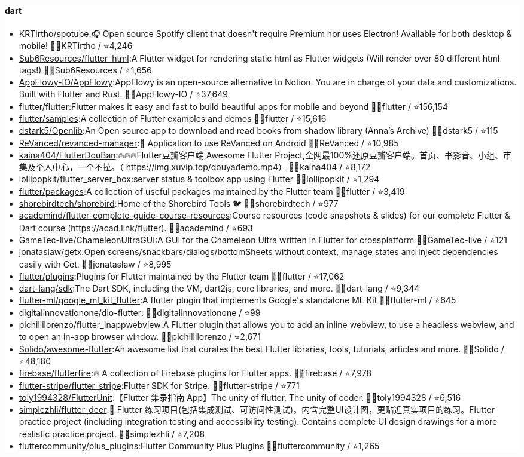 #### dart
* [KRTirtho/spotube](https://github.com/KRTirtho/spotube):🎧 Open source Spotify client that doesn't require Premium nor uses Electron! Available for both desktop & mobile! 🧑‍💻KRTirtho / ⭐4,246
* [Sub6Resources/flutter_html](https://github.com/Sub6Resources/flutter_html):A Flutter widget for rendering static html as Flutter widgets (Will render over 80 different html tags!) 🧑‍💻Sub6Resources / ⭐1,656
* [AppFlowy-IO/AppFlowy](https://github.com/AppFlowy-IO/AppFlowy):AppFlowy is an open-source alternative to Notion. You are in charge of your data and customizations. Built with Flutter and Rust. 🧑‍💻AppFlowy-IO / ⭐37,649
* [flutter/flutter](https://github.com/flutter/flutter):Flutter makes it easy and fast to build beautiful apps for mobile and beyond 🧑‍💻flutter / ⭐156,154
* [flutter/samples](https://github.com/flutter/samples):A collection of Flutter examples and demos 🧑‍💻flutter / ⭐15,616
* [dstark5/Openlib](https://github.com/dstark5/Openlib):An Open source app to download and read books from shadow library (Anna’s Archive) 🧑‍💻dstark5 / ⭐115
* [ReVanced/revanced-manager](https://github.com/ReVanced/revanced-manager):💊 Application to use ReVanced on Android 🧑‍💻ReVanced / ⭐10,985
* [kaina404/FlutterDouBan](https://github.com/kaina404/FlutterDouBan):🔥🔥🔥Flutter豆瓣客户端,Awesome Flutter Project,全网最100%还原豆瓣客户端。首页、书影音、小组、市集及个人中心，一个不拉。（ https://img.xuvip.top/douyademo.mp4） 🧑‍💻kaina404 / ⭐8,172
* [lollipopkit/flutter_server_box](https://github.com/lollipopkit/flutter_server_box):server status & toolbox app using Flutter 🧑‍💻lollipopkit / ⭐1,294
* [flutter/packages](https://github.com/flutter/packages):A collection of useful packages maintained by the Flutter team 🧑‍💻flutter / ⭐3,419
* [shorebirdtech/shorebird](https://github.com/shorebirdtech/shorebird):Home of the Shorebird Tools 🐦 🧑‍💻shorebirdtech / ⭐977
* [academind/flutter-complete-guide-course-resources](https://github.com/academind/flutter-complete-guide-course-resources):Course resources (code snapshots & slides) for our complete Flutter & Dart course (https://acad.link/flutter). 🧑‍💻academind / ⭐693
* [GameTec-live/ChameleonUltraGUI](https://github.com/GameTec-live/ChameleonUltraGUI):A GUI for the Chameleon Ultra written in Flutter for crossplatform 🧑‍💻GameTec-live / ⭐121
* [jonataslaw/getx](https://github.com/jonataslaw/getx):Open screens/snackbars/dialogs/bottomSheets without context, manage states and inject dependencies easily with Get. 🧑‍💻jonataslaw / ⭐8,995
* [flutter/plugins](https://github.com/flutter/plugins):Plugins for Flutter maintained by the Flutter team 🧑‍💻flutter / ⭐17,062
* [dart-lang/sdk](https://github.com/dart-lang/sdk):The Dart SDK, including the VM, dart2js, core libraries, and more. 🧑‍💻dart-lang / ⭐9,344
* [flutter-ml/google_ml_kit_flutter](https://github.com/flutter-ml/google_ml_kit_flutter):A flutter plugin that implements Google's standalone ML Kit 🧑‍💻flutter-ml / ⭐645
* [digitalinnovationone/dio-flutter](https://github.com/digitalinnovationone/dio-flutter): 🧑‍💻digitalinnovationone / ⭐99
* [pichillilorenzo/flutter_inappwebview](https://github.com/pichillilorenzo/flutter_inappwebview):A Flutter plugin that allows you to add an inline webview, to use a headless webview, and to open an in-app browser window. 🧑‍💻pichillilorenzo / ⭐2,671
* [Solido/awesome-flutter](https://github.com/Solido/awesome-flutter):An awesome list that curates the best Flutter libraries, tools, tutorials, articles and more. 🧑‍💻Solido / ⭐48,180
* [firebase/flutterfire](https://github.com/firebase/flutterfire):🔥 A collection of Firebase plugins for Flutter apps. 🧑‍💻firebase / ⭐7,978
* [flutter-stripe/flutter_stripe](https://github.com/flutter-stripe/flutter_stripe):Flutter SDK for Stripe. 🧑‍💻flutter-stripe / ⭐771
* [toly1994328/FlutterUnit](https://github.com/toly1994328/FlutterUnit):【Flutter 集录指南 App】The unity of flutter, The unity of coder. 🧑‍💻toly1994328 / ⭐6,516
* [simplezhli/flutter_deer](https://github.com/simplezhli/flutter_deer):🦌 Flutter 练习项目(包括集成测试、可访问性测试)。内含完整UI设计图，更贴近真实项目的练习。Flutter practice project (including integration testing and accessibility testing). Contains complete UI design drawings for a more realistic practice project. 🧑‍💻simplezhli / ⭐7,208
* [fluttercommunity/plus_plugins](https://github.com/fluttercommunity/plus_plugins):Flutter Community Plus Plugins 🧑‍💻fluttercommunity / ⭐1,265
